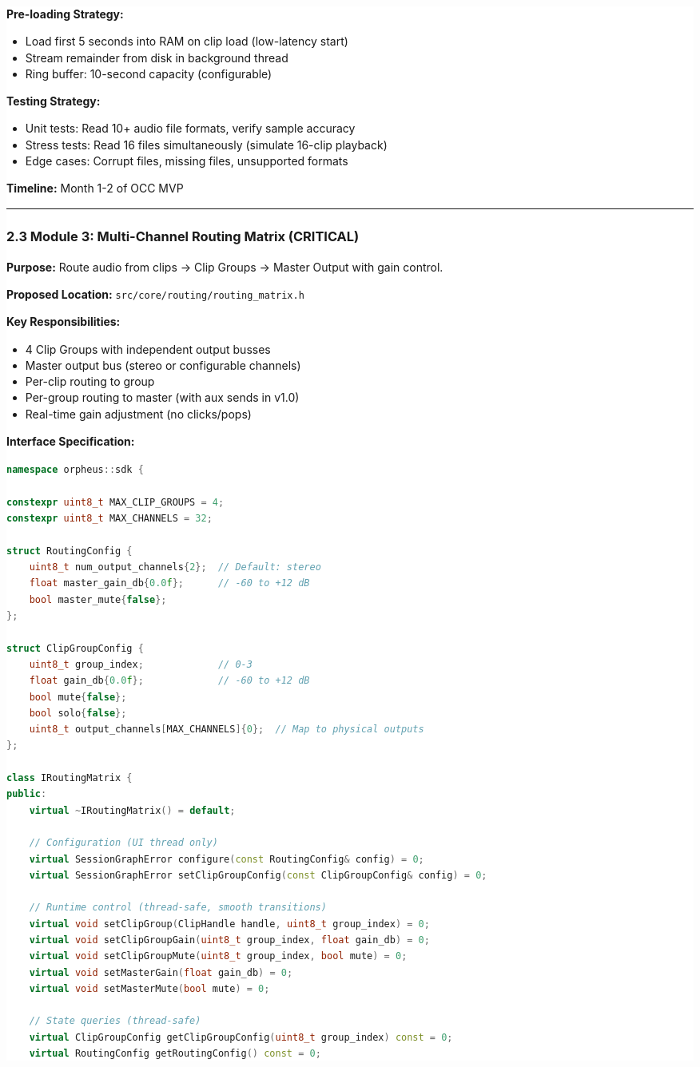 **Pre-loading Strategy:**
- Load first 5 seconds into RAM on clip load (low-latency start)
- Stream remainder from disk in background thread
- Ring buffer: 10-second capacity (configurable)

**Testing Strategy:**
- Unit tests: Read 10+ audio file formats, verify sample accuracy
- Stress tests: Read 16 files simultaneously (simulate 16-clip playback)
- Edge cases: Corrupt files, missing files, unsupported formats

**Timeline:** Month 1-2 of OCC MVP

---

### 2.3 Module 3: Multi-Channel Routing Matrix (CRITICAL)

**Purpose:** Route audio from clips → Clip Groups → Master Output with gain control.

**Proposed Location:** `src/core/routing/routing_matrix.h`

**Key Responsibilities:**
- 4 Clip Groups with independent output busses
- Master output bus (stereo or configurable channels)
- Per-clip routing to group
- Per-group routing to master (with aux sends in v1.0)
- Real-time gain adjustment (no clicks/pops)

**Interface Specification:**

```cpp
namespace orpheus::sdk {

constexpr uint8_t MAX_CLIP_GROUPS = 4;
constexpr uint8_t MAX_CHANNELS = 32;

struct RoutingConfig {
    uint8_t num_output_channels{2};  // Default: stereo
    float master_gain_db{0.0f};      // -60 to +12 dB
    bool master_mute{false};
};

struct ClipGroupConfig {
    uint8_t group_index;             // 0-3
    float gain_db{0.0f};             // -60 to +12 dB
    bool mute{false};
    bool solo{false};
    uint8_t output_channels[MAX_CHANNELS]{0};  // Map to physical outputs
};

class IRoutingMatrix {
public:
    virtual ~IRoutingMatrix() = default;

    // Configuration (UI thread only)
    virtual SessionGraphError configure(const RoutingConfig& config) = 0;
    virtual SessionGraphError setClipGroupConfig(const ClipGroupConfig& config) = 0;

    // Runtime control (thread-safe, smooth transitions)
    virtual void setClipGroup(ClipHandle handle, uint8_t group_index) = 0;
    virtual void setClipGroupGain(uint8_t group_index, float gain_db) = 0;
    virtual void setClipGroupMute(uint8_t group_index, bool mute) = 0;
    virtual void setMasterGain(float gain_db) = 0;
    virtual void setMasterMute(bool mute) = 0;

    // State queries (thread-safe)
    virtual ClipGroupConfig getClipGroupConfig(uint8_t group_index) const = 0;
    virtual RoutingConfig getRoutingConfig() const = 0;
```